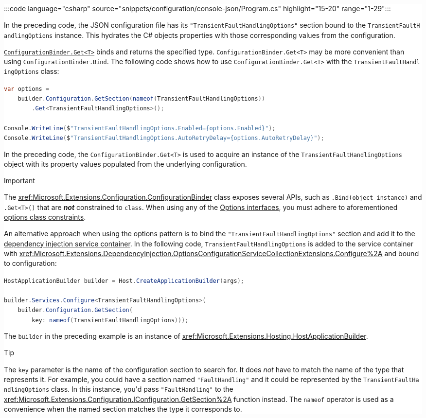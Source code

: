 :::code language="csharp" source="snippets/configuration/console-json/Program.cs" highlight="15-20" range="1-29":::

In the preceding code, the JSON configuration file has its `"TransientFaultHandlingOptions"` section bound to the `TransientFaultHandlingOptions` instance. This hydrates the C# objects properties with those corresponding values from the configuration.

[`ConfigurationBinder.Get<T>`](xref:Microsoft.Extensions.Configuration.ConfigurationBinder.Get%2A) binds and returns the specified type. `ConfigurationBinder.Get<T>` may be more convenient than using `ConfigurationBinder.Bind`. The following code shows how to use `ConfigurationBinder.Get<T>` with the `TransientFaultHandlingOptions` class:

```csharp
var options =
    builder.Configuration.GetSection(nameof(TransientFaultHandlingOptions))
        .Get<TransientFaultHandlingOptions>();

Console.WriteLine($"TransientFaultHandlingOptions.Enabled={options.Enabled}");
Console.WriteLine($"TransientFaultHandlingOptions.AutoRetryDelay={options.AutoRetryDelay}");
```

In the preceding code, the `ConfigurationBinder.Get<T>` is used to acquire an instance of the `TransientFaultHandlingOptions` object with its property values populated from the underlying configuration.

> [!IMPORTANT]
> The <xref:Microsoft.Extensions.Configuration.ConfigurationBinder> class exposes several APIs, such as `.Bind(object instance)` and `.Get<T>()` that are ***not*** constrained to `class`. When using any of the [Options interfaces](#options-interfaces), you must adhere to aforementioned [options class constraints](#options-class).

An alternative approach when using the options pattern is to bind the `"TransientFaultHandlingOptions"` section and add it to the [dependency injection service container](dependency-injection.md). In the following code, `TransientFaultHandlingOptions` is added to the service container with <xref:Microsoft.Extensions.DependencyInjection.OptionsConfigurationServiceCollectionExtensions.Configure%2A> and bound to configuration:

```csharp
HostApplicationBuilder builder = Host.CreateApplicationBuilder(args);

builder.Services.Configure<TransientFaultHandlingOptions>(
    builder.Configuration.GetSection(
        key: nameof(TransientFaultHandlingOptions)));
```

The `builder` in the preceding example is an instance of <xref:Microsoft.Extensions.Hosting.HostApplicationBuilder>.

> [!TIP]
> The `key` parameter is the name of the configuration section to search for. It does *not* have to match the name of the type that represents it. For example, you could have a section named `"FaultHandling"` and it could be represented by the `TransientFaultHandlingOptions` class. In this instance, you'd pass `"FaultHandling"` to the <xref:Microsoft.Extensions.Configuration.IConfiguration.GetSection%2A> function instead. The `nameof` operator is used as a convenience when the named section matches the type it corresponds to.
